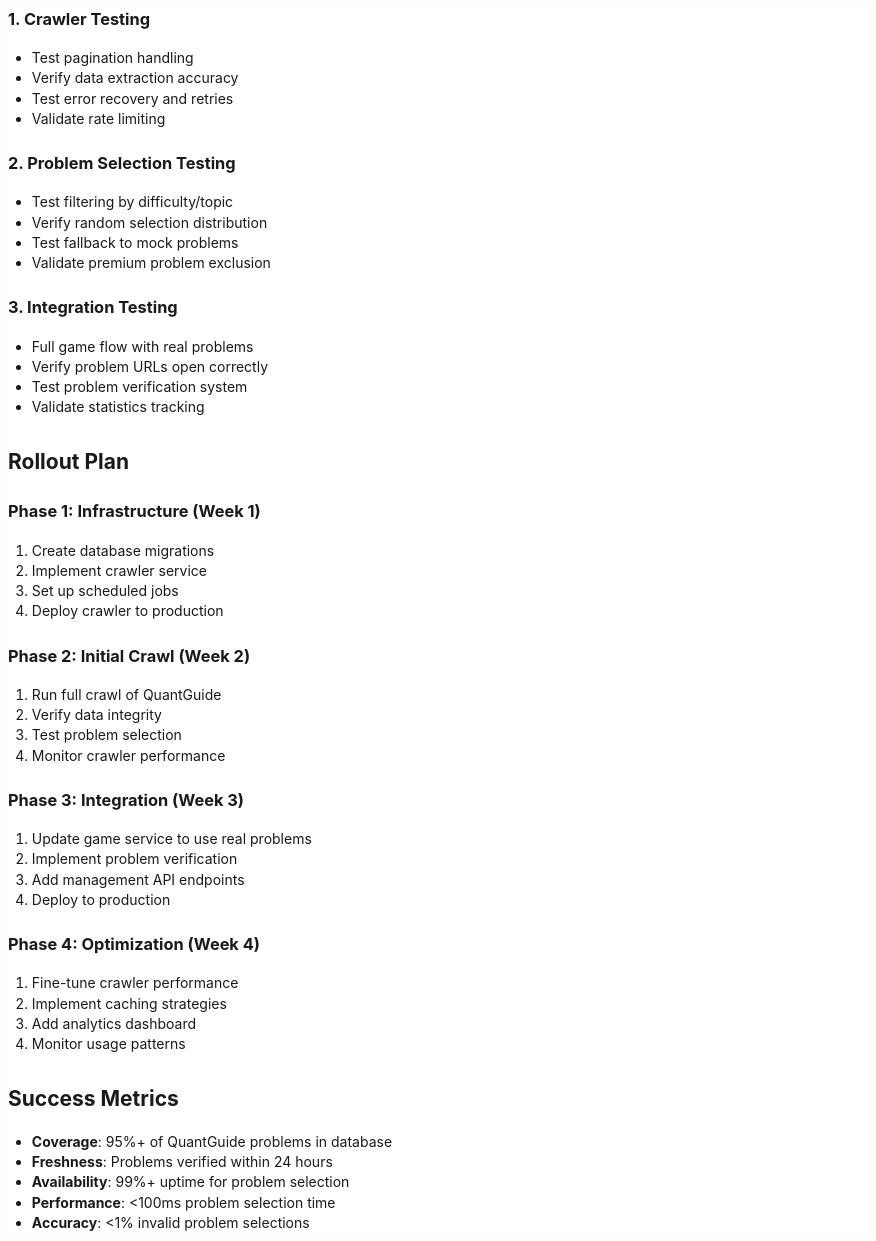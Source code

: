 ### 1. Crawler Testing
- Test pagination handling
- Verify data extraction accuracy
- Test error recovery and retries
- Validate rate limiting

### 2. Problem Selection Testing
- Test filtering by difficulty/topic
- Verify random selection distribution
- Test fallback to mock problems
- Validate premium problem exclusion

### 3. Integration Testing
- Full game flow with real problems
- Verify problem URLs open correctly
- Test problem verification system
- Validate statistics tracking

## Rollout Plan

### Phase 1: Infrastructure (Week 1)
1. Create database migrations
2. Implement crawler service
3. Set up scheduled jobs
4. Deploy crawler to production

### Phase 2: Initial Crawl (Week 2)
1. Run full crawl of QuantGuide
2. Verify data integrity
3. Test problem selection
4. Monitor crawler performance

### Phase 3: Integration (Week 3)
1. Update game service to use real problems
2. Implement problem verification
3. Add management API endpoints
4. Deploy to production

### Phase 4: Optimization (Week 4)
1. Fine-tune crawler performance
2. Implement caching strategies
3. Add analytics dashboard
4. Monitor usage patterns

## Success Metrics

- **Coverage**: 95%+ of QuantGuide problems in database
- **Freshness**: Problems verified within 24 hours
- **Availability**: 99%+ uptime for problem selection
- **Performance**: <100ms problem selection time
- **Accuracy**: <1% invalid problem selections
